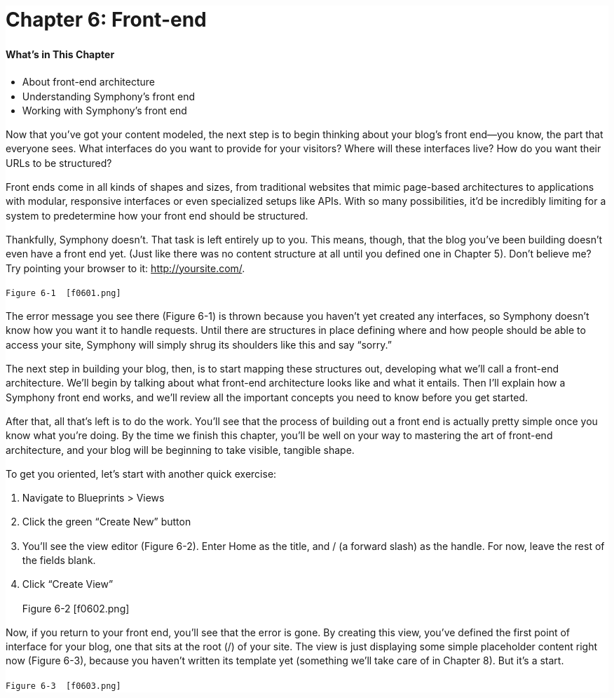 # Chapter 6: Front-end

#### What’s in This Chapter

- About front-end architecture
- Understanding Symphony’s front end
- Working with Symphony’s front end

Now that you’ve got your content modeled, the next step is to begin thinking about your blog’s front end—you know, the part that everyone sees. What interfaces do you want to provide for your visitors? Where will these interfaces live? How do you want their URLs to be structured?

Front ends come in all kinds of shapes and sizes, from traditional websites that mimic page-based architectures to applications with modular, responsive interfaces or even specialized setups like APIs. With so many possibilities, it’d be incredibly limiting for a system to predetermine how your front end should be structured.

Thankfully, Symphony doesn’t. That task is left entirely up to you. This means, though, that the blog you’ve been building doesn’t even have a front end yet. (Just like there was no content structure at all until you defined one in Chapter 5). Don’t believe me? Try pointing your browser to it: http://yoursite.com/.

    Figure 6-1	[f0601.png]

The error message you see there (Figure 6-1) is thrown because you haven’t yet created any interfaces, so Symphony doesn’t know how you want it to handle requests. Until there are structures in place defining where and how people should be able to access your site, Symphony will simply shrug its shoulders like this and say “sorry.”

The next step in building your blog, then, is to start mapping these structures out, developing what we’ll call a front-end architecture. We’ll begin by talking about what front-end architecture looks like and what it entails. Then I’ll explain how a Symphony front end works, and we’ll review all the important concepts you need to know before you get started.

After that, all that’s left is to do the work. You’ll see that the process of building out a front end is actually pretty simple once you know what you’re doing. By the time we finish this chapter, you’ll be well on your way to mastering the art of front-end architecture, and your blog will be beginning to take visible, tangible shape.

To get you oriented, let’s start with another quick exercise:

1. Navigate to Blueprints > Views
2. Click the green “Create New” button
3. You’ll see the view editor (Figure 6-2). Enter Home as the title, and / (a forward slash) as the handle. For now, leave the rest of the fields blank.
4. Click “Create View”

    Figure 6-2	[f0602.png]

Now, if you return to your front end, you’ll see that the error is gone. By creating this view, you’ve defined the first point of interface for your blog, one that sits at the root (/) of your site. The view is just displaying some simple placeholder content right now (Figure 6-3), because you haven’t written its template yet (something we’ll take care of in Chapter 8). But it’s a start. 

    Figure 6-3	[f0603.png]
